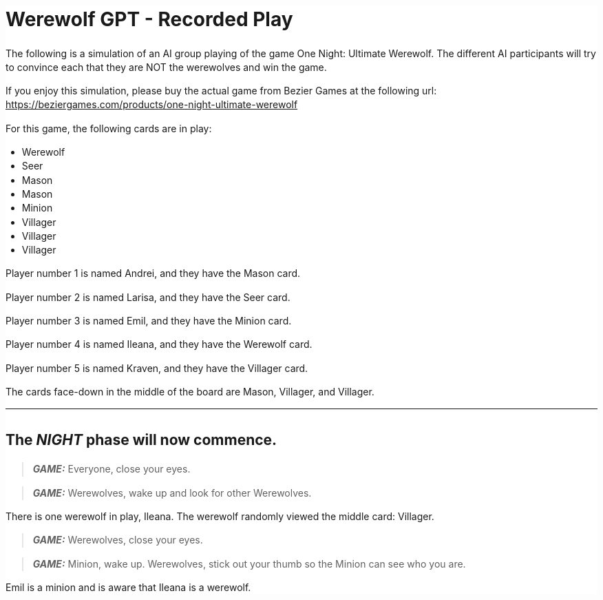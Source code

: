 # Werewolf GPT - Recorded Play



The following is a simulation of an AI group playing of the game One Night: Ultimate Werewolf. The different AI participants will try to convince each that they are NOT the werewolves and win the game.

If you enjoy this simulation, please buy the actual game from Bezier Games at the following url: https://beziergames.com/products/one-night-ultimate-werewolf

For this game, the following cards are in play:


* Werewolf
* Seer
* Mason
* Mason
* Minion
* Villager
* Villager
* Villager


Player number 1 is named Andrei, and they have the Mason card.


Player number 2 is named Larisa, and they have the Seer card.


Player number 3 is named Emil, and they have the Minion card.


Player number 4 is named Ileana, and they have the Werewolf card.


Player number 5 is named Kraven, and they have the Villager card.


The cards face-down in the middle of the board are Mason, Villager, and Villager.


---

## The ***NIGHT*** phase will now commence.


>***GAME:*** Everyone, close your eyes.


>***GAME:*** Werewolves, wake up and look for other Werewolves.


There is one werewolf in play, Ileana. The werewolf randomly viewed the middle card: Villager.


>***GAME:*** Werewolves, close your eyes.


>***GAME:*** Minion, wake up. Werewolves, stick out your thumb so the Minion can see who you are.


Emil is a minion and is aware that Ileana is a werewolf.
